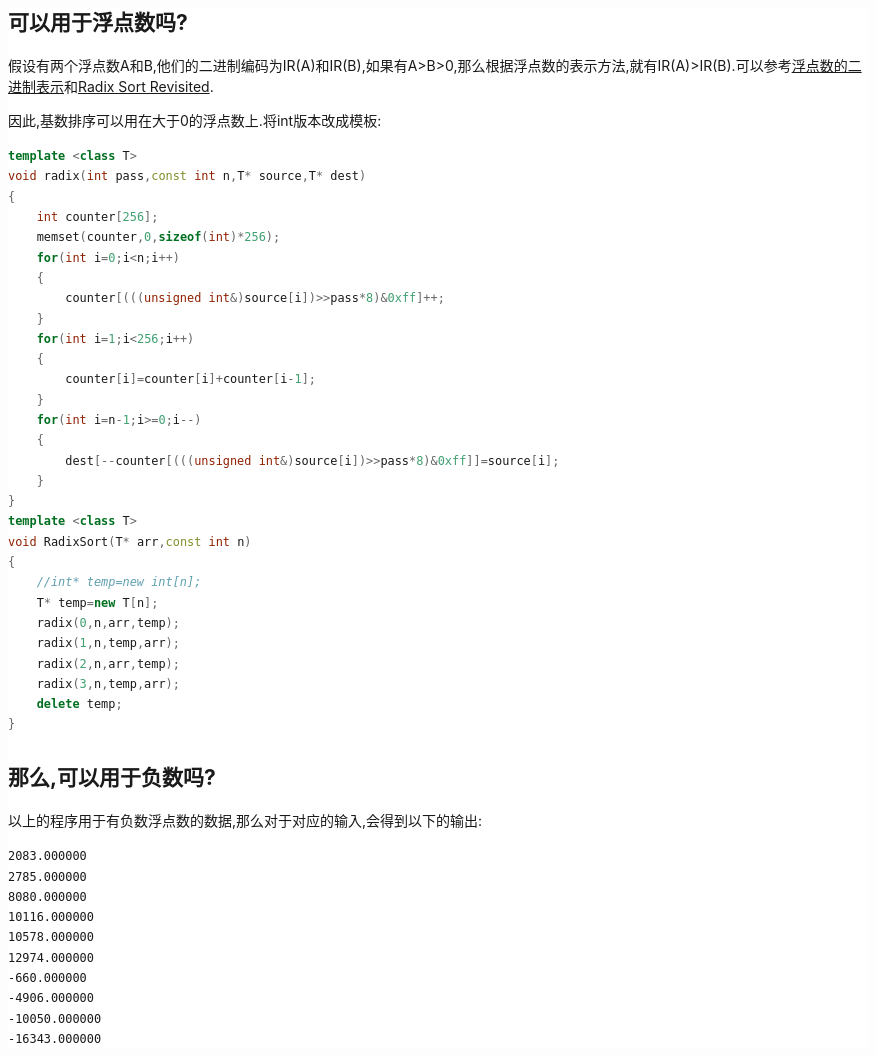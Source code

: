 ## 可以用于浮点数吗?


假设有两个浮点数A和B,他们的二进制编码为IR(A)和IR(B),如果有A>B>0,那么根据浮点数的表示方法,就有IR(A)>IR(B).可以参考[浮点数的二进制表示](http://www.ruanyifeng.com/blog/2010/06/ieee_floating-point_representation.html)和[Radix Sort Revisited](http://codercorner.com/RadixSortRevisited.htm).

因此,基数排序可以用在大于0的浮点数上.将int版本改成模板:

```C++
template <class T>
void radix(int pass,const int n,T* source,T* dest)
{
    int counter[256];
    memset(counter,0,sizeof(int)*256);
    for(int i=0;i<n;i++)
    {
        counter[(((unsigned int&)source[i])>>pass*8)&0xff]++;
    }
    for(int i=1;i<256;i++)
    {
        counter[i]=counter[i]+counter[i-1];
    }
    for(int i=n-1;i>=0;i--)
    {
        dest[--counter[(((unsigned int&)source[i])>>pass*8)&0xff]]=source[i];
    }
}
template <class T>
void RadixSort(T* arr,const int n)
{
    //int* temp=new int[n];
    T* temp=new T[n];
    radix(0,n,arr,temp);
    radix(1,n,temp,arr);
    radix(2,n,arr,temp);
    radix(3,n,temp,arr);
    delete temp;
}
```

## 那么,可以用于负数吗?

以上的程序用于有负数浮点数的数据,那么对于对应的输入,会得到以下的输出:

    2083.000000
    2785.000000
    8080.000000
    10116.000000
    10578.000000
    12974.000000
    -660.000000
    -4906.000000
    -10050.000000
    -16343.000000
